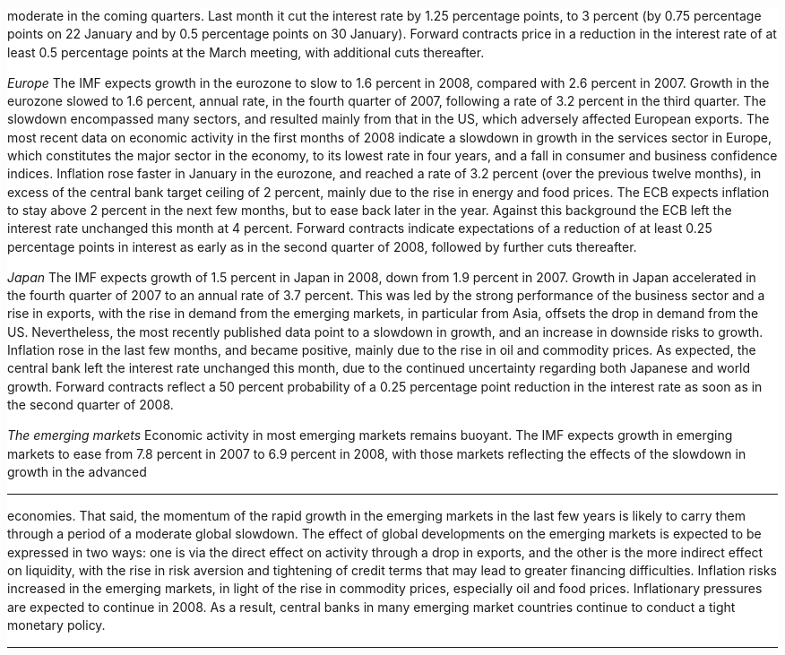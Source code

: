 moderate in the coming quarters. Last month it cut the interest rate by 1.25 percentage
points, to 3 percent (by 0.75 percentage points on 22 January and by 0.5 percentage
points on 30 January). Forward contracts price in a reduction in the interest rate of at
least 0.5 percentage points at the March meeting, with additional cuts thereafter.

_Europe_
The IMF expects growth in the eurozone to slow to 1.6 percent in 2008, compared
with 2.6 percent in 2007.
Growth in the eurozone slowed to 1.6 percent, annual rate, in the fourth quarter of
2007, following a rate of 3.2 percent in the third quarter. The slowdown encompassed
many sectors, and resulted mainly from that in the US, which adversely affected
European exports.
The most recent data on economic activity in the first months of 2008 indicate a
slowdown in growth in the services sector in Europe, which constitutes the major
sector in the economy, to its lowest rate in four years, and a fall in consumer and
business confidence indices.
Inflation rose faster in January in the eurozone, and reached a rate of 3.2 percent
(over the previous twelve months), in excess of the central bank target ceiling of 2
percent, mainly due to the rise in energy and food prices. The ECB expects inflation
to stay above 2 percent in the next few months, but to ease back later in the year.
Against this background the ECB left the interest rate unchanged this month at 4
percent. Forward contracts indicate expectations of a reduction of at least 0.25
percentage points in interest as early as in the second quarter of 2008, followed by
further cuts thereafter.

_Japan_
The IMF expects growth of 1.5 percent in Japan in 2008, down from 1.9 percent in
2007.
Growth in Japan accelerated in the fourth quarter of 2007 to an annual rate of 3.7
percent. This was led by the strong performance of the business sector and a rise in
exports, with the rise in demand from the emerging markets, in particular from Asia,
offsets the drop in demand from the US.
Nevertheless, the most recently published data point to a slowdown in growth, and
an increase in downside risks to growth.
Inflation rose in the last few months, and became positive, mainly due to the rise in
oil and commodity prices.
As expected, the central bank left the interest rate unchanged this month, due to the
continued uncertainty regarding both Japanese and world growth. Forward contracts
reflect a 50 percent probability of a 0.25 percentage point reduction in the interest rate
as soon as in the second quarter of 2008.

_The emerging markets_
Economic activity in most emerging markets remains buoyant. The IMF expects
growth in emerging markets to ease from 7.8 percent in 2007 to 6.9 percent in 2008,
with those markets reflecting the effects of the slowdown in growth in the advanced


-----

economies. That said, the momentum of the rapid growth in the emerging markets in
the last few years is likely to carry them through a period of a moderate global
slowdown.
The effect of global developments on the emerging markets is expected to be
expressed in two ways: one is via the direct effect on activity through a drop in
exports, and the other is the more indirect effect on liquidity, with the rise in risk
aversion and tightening of credit terms that may lead to greater financing difficulties.
Inflation risks increased in the emerging markets, in light of the rise in commodity
prices, especially oil and food prices. Inflationary pressures are expected to continue
in 2008. As a result, central banks in many emerging market countries continue to
conduct a tight monetary policy.


-----

